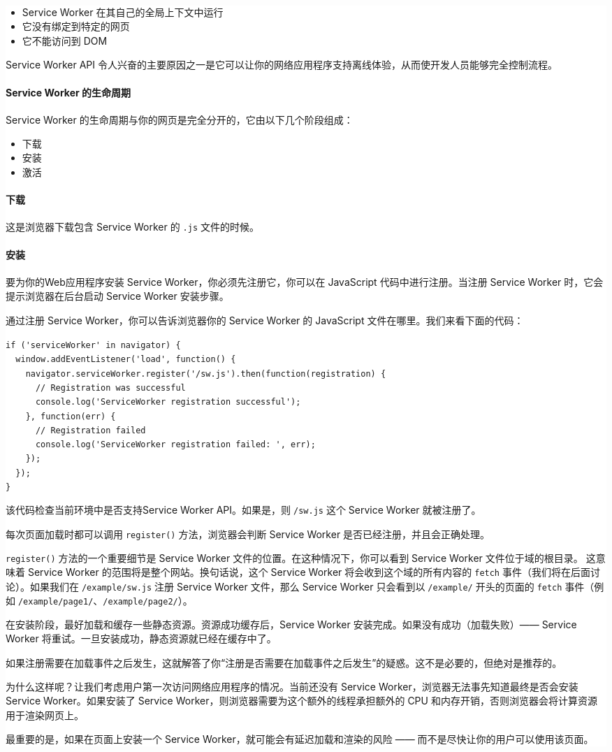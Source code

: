 *   Service Worker 在其自己的全局上下文中运行
*   它没有绑定到特定的网页
*   它不能访问到 DOM

Service Worker API 令人兴奋的主要原因之一是它可以让你的网络应用程序支持离线体验，从而使开发人员能够完全控制流程。

#### Service Worker 的生命周期

Service Worker 的生命周期与你的网页是完全分开的，它由以下几个阶段组成：

*   下载
*   安装
*   激活

#### 下载

这是浏览器下载包含 Service Worker 的 `.js` 文件的时候。

#### 安装

要为你的Web应用程序安装 Service Worker，你必须先注册它，你可以在 JavaScript 代码中进行注册。当注册 Service Worker 时，它会提示浏览器在后台启动 Service Worker 安装步骤。

通过注册 Service Worker，你可以告诉浏览器你的 Service Worker 的 JavaScript 文件在哪里。我们来看下面的代码：

```
if ('serviceWorker' in navigator) {
  window.addEventListener('load', function() {
    navigator.serviceWorker.register('/sw.js').then(function(registration) {
      // Registration was successful
      console.log('ServiceWorker registration successful');
    }, function(err) {
      // Registration failed
      console.log('ServiceWorker registration failed: ', err);
    });
  });
}
```

该代码检查当前环境中是否支持Service Worker API。如果是，则 `/sw.js` 这个 Service Worker 就被注册了。

每次页面加载时都可以调用 `register()` 方法，浏览器会判断 Service Worker 是否已经注册，并且会正确处理。

`register()` 方法的一个重要细节是 Service Worker 文件的位置。在这种情况下，你可以看到 Service Worker 文件位于域的根目录。 这意味着 Service Worker 的范围将是整个网站。换句话说，这个 Service Worker 将会收到这个域的所有内容的 `fetch` 事件（我们将在后面讨论）。如果我们在 `/example/sw.js` 注册 Service Worker 文件，那么 Service Worker 只会看到以 `/example/` 开头的页面的 `fetch` 事件（例如 `/example/page1/`、`/example/page2/`）。

在安装阶段，最好加载和缓存一些静态资源。资源成功缓存后，Service Worker 安装完成。如果没有成功（加载失败）—— Service Worker 将重试。一旦安装成功，静态资源就已经在缓存中了。

如果注册需要在加载事件之后发生，这就解答了你“注册是否需要在加载事件之后发生”的疑惑。这不是必要的，但绝对是推荐的。

为什么这样呢？让我们考虑用户第一次访问网络应用程序的情况。当前还没有 Service Worker，浏览器无法事先知道最终是否会安装 Service Worker。如果安装了 Service Worker，则浏览器需要为这个额外的线程承担额外的 CPU 和内存开销，否则浏览器会将计算资源用于渲染网页上。

最重要的是，如果在页面上安装一个 Service Worker，就可能会有延迟加载和渲染的风险 —— 而不是尽快让你的用户可以使用该页面。
